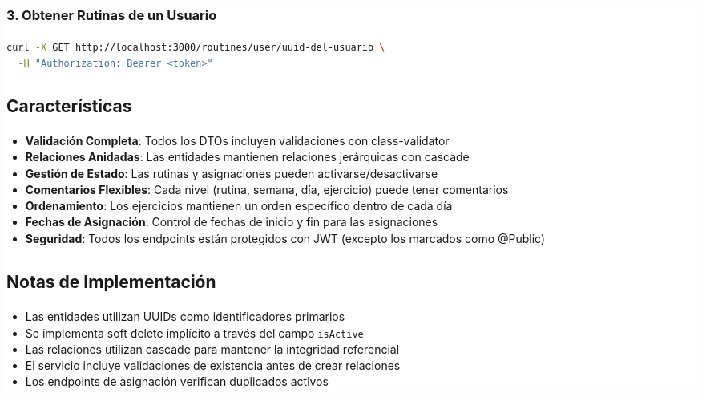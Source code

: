 ### 3. Obtener Rutinas de un Usuario
```bash
curl -X GET http://localhost:3000/routines/user/uuid-del-usuario \
  -H "Authorization: Bearer <token>"
```

## Características

- **Validación Completa**: Todos los DTOs incluyen validaciones con class-validator
- **Relaciones Anidadas**: Las entidades mantienen relaciones jerárquicas con cascade
- **Gestión de Estado**: Las rutinas y asignaciones pueden activarse/desactivarse
- **Comentarios Flexibles**: Cada nivel (rutina, semana, día, ejercicio) puede tener comentarios
- **Ordenamiento**: Los ejercicios mantienen un orden específico dentro de cada día
- **Fechas de Asignación**: Control de fechas de inicio y fin para las asignaciones
- **Seguridad**: Todos los endpoints están protegidos con JWT (excepto los marcados como @Public)

## Notas de Implementación

- Las entidades utilizan UUIDs como identificadores primarios
- Se implementa soft delete implícito a través del campo `isActive`
- Las relaciones utilizan cascade para mantener la integridad referencial
- El servicio incluye validaciones de existencia antes de crear relaciones
- Los endpoints de asignación verifican duplicados activos
